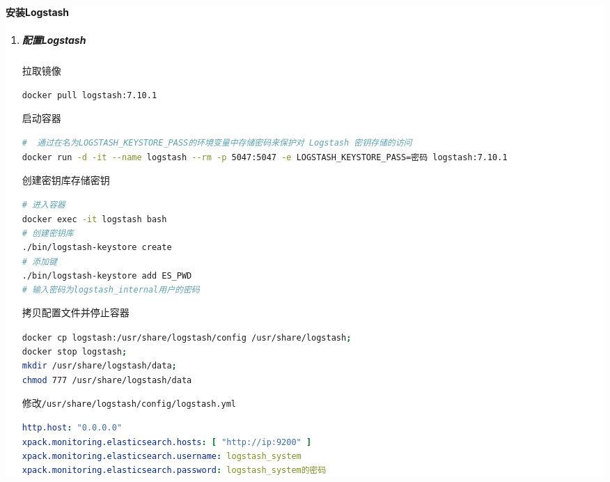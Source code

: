 
#### 安装Logstash

1. ##### 配置Logstash

    拉取镜像

    ```bash
    docker pull logstash:7.10.1
    ```

    启动容器

    ```bash
    #  通过在名为LOGSTASH_KEYSTORE_PASS的环境变量中存储密码来保护对 Logstash 密钥存储的访问
    docker run -d -it --name logstash --rm -p 5047:5047 -e LOGSTASH_KEYSTORE_PASS=密码 logstash:7.10.1
    ```

    创建密钥库存储密钥

    ```bash
    # 进入容器
    docker exec -it logstash bash
    # 创建密钥库
    ./bin/logstash-keystore create
    # 添加键
    ./bin/logstash-keystore add ES_PWD
    # 输入密码为logstash_internal用户的密码
    ```

    拷贝配置文件并停止容器

    ```bash
    docker cp logstash:/usr/share/logstash/config /usr/share/logstash;
    docker stop logstash;
    mkdir /usr/share/logstash/data;
    chmod 777 /usr/share/logstash/data
    ```

    修改`/usr/share/logstash/config/logstash.yml`

    ```yml
    http.host: "0.0.0.0"
    xpack.monitoring.elasticsearch.hosts: [ "http://ip:9200" ]
    xpack.monitoring.elasticsearch.username: logstash_system
    xpack.monitoring.elasticsearch.password: logstash_system的密码
    ```
